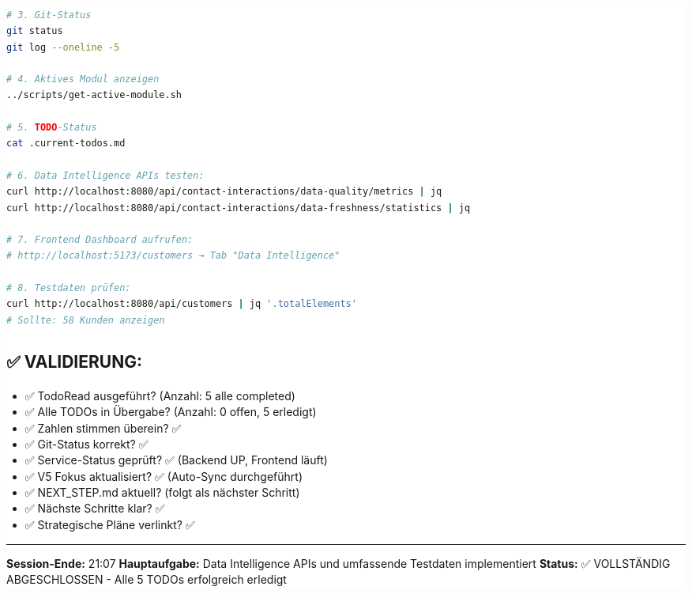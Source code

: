 ```bash
# 3. Git-Status
git status
git log --oneline -5

# 4. Aktives Modul anzeigen
../scripts/get-active-module.sh

# 5. TODO-Status
cat .current-todos.md

# 6. Data Intelligence APIs testen:
curl http://localhost:8080/api/contact-interactions/data-quality/metrics | jq
curl http://localhost:8080/api/contact-interactions/data-freshness/statistics | jq

# 7. Frontend Dashboard aufrufen:
# http://localhost:5173/customers → Tab "Data Intelligence"

# 8. Testdaten prüfen:
curl http://localhost:8080/api/customers | jq '.totalElements'
# Sollte: 58 Kunden anzeigen
```

## ✅ VALIDIERUNG:
- ✅ TodoRead ausgeführt? (Anzahl: 5 alle completed)
- ✅ Alle TODOs in Übergabe? (Anzahl: 0 offen, 5 erledigt)
- ✅ Zahlen stimmen überein? ✅
- ✅ Git-Status korrekt? ✅
- ✅ Service-Status geprüft? ✅ (Backend UP, Frontend läuft)
- ✅ V5 Fokus aktualisiert? ✅ (Auto-Sync durchgeführt)
- ✅ NEXT_STEP.md aktuell? (folgt als nächster Schritt)
- ✅ Nächste Schritte klar? ✅
- ✅ Strategische Pläne verlinkt? ✅

---
**Session-Ende:** 21:07
**Hauptaufgabe:** Data Intelligence APIs und umfassende Testdaten implementiert
**Status:** ✅ VOLLSTÄNDIG ABGESCHLOSSEN - Alle 5 TODOs erfolgreich erledigt